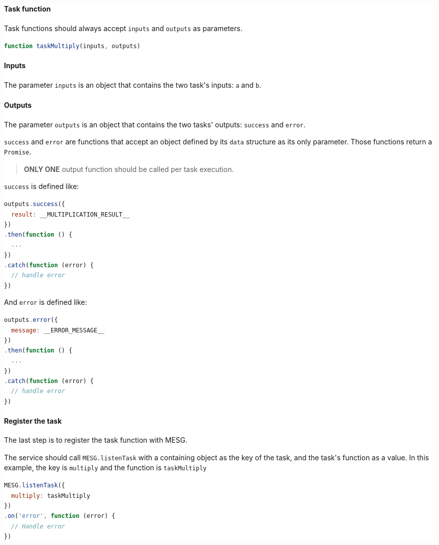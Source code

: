 #### Task function

Task functions should always accept `inputs` and `outputs` as parameters.

```javascript
function taskMultiply(inputs, outputs)
```

#### Inputs

The parameter `inputs` is an object that contains the two task's inputs: `a` and `b`.

#### Outputs

The parameter `outputs` is an object that contains the two tasks' outputs: `success` and `error`.

`success` and `error` are functions that accept an object defined by its `data` structure as its only parameter. Those functions return a `Promise`.

> **ONLY ONE** output function should be called per task execution.

`success` is defined like:
```javascript
outputs.success({
  result: __MULTIPLICATION_RESULT__
})
.then(function () {
  ...
})
.catch(function (error) {
  // handle error
})
```

And `error` is defined like:
```javascript
outputs.error({
  message: __ERROR_MESSAGE__
})
.then(function () {
  ...
})
.catch(function (error) {
  // handle error
})
```

#### Register the task

The last step is to register the task function with MESG.

The service should call `MESG.listenTask` with a containing object as the key of the task, and the task's function as a value. In this example, the key is `multiply` and the function is `taskMultiply`

```javascript
MESG.listenTask({
  multiply: taskMultiply
})
.on('error', function (error) {
  // Handle error
})
```
